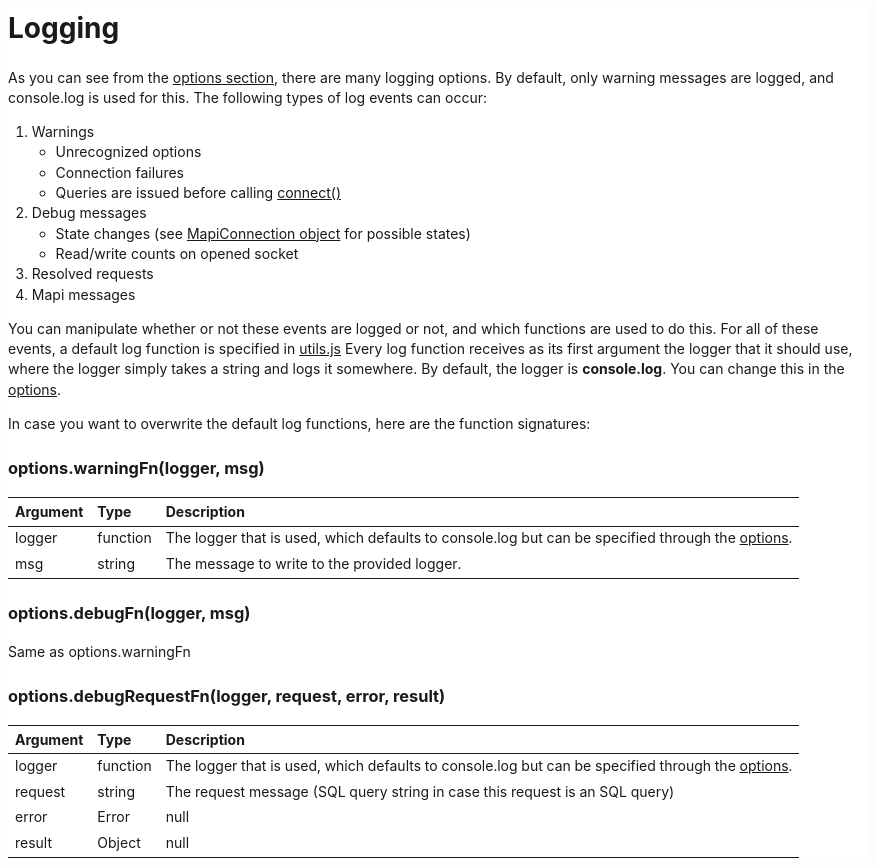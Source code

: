 

<a name="logging"></a>
# Logging
As you can see from the [options section](#options), there are many logging options. By default, only warning messages
are logged, and console.log is used for this. The following types of log events can occur:
1. Warnings
    * Unrecognized options
    * Connection failures
    * Queries are issued before calling [connect()](#mdbconnection_connect)
2. Debug messages
    * State changes (see 
    [MapiConnection object](https://github.com/MonetDB/monetdb-nodejs/blob/master/docs/MapiConnection.md#getstate)
    for possible states)
    * Read/write counts on opened socket
3. Resolved requests
4. Mapi messages

You can manipulate whether or not these events are logged or not, and which functions are used to do this.
For all of these events, a default log function is specified in 
[utils.js](https://github.com/MonetDB/monetdb-nodejs/blob/master/src/utils.js)
Every log function receives as its first argument the logger that it should use, where the logger simply
takes a string and logs it somewhere. By default, the logger is **console.log**. You can change this in
the [options](#options).

In case you want to overwrite the default log functions, here are the function signatures:

### options.warningFn(logger, msg)

| Argument      | Type                 | Description     |
| :------------ | :------------------- | :-------------- |
| logger        | function             | The logger that is used, which defaults to console.log but can be specified through the [options](#options).
| msg           | string               | The message to write to the provided logger.

### options.debugFn(logger, msg)
Same as options.warningFn

### options.debugRequestFn(logger, request, error, result)

| Argument      | Type                 | Description     |
| :------------ | :------------------- | :-------------- |
| logger        | function             | The logger that is used, which defaults to console.log but can be specified through the [options](#options).
| request       | string               | The request message (SQL query string in case this request is an SQL query)
| error         | Error|null           | If this request failed, this argument contains the error that was thrown. Otherwise, this argument will be null.
| result        | Object|null          | If this request passed, this argument contains the [resulting object](#mdbconnection_query).
